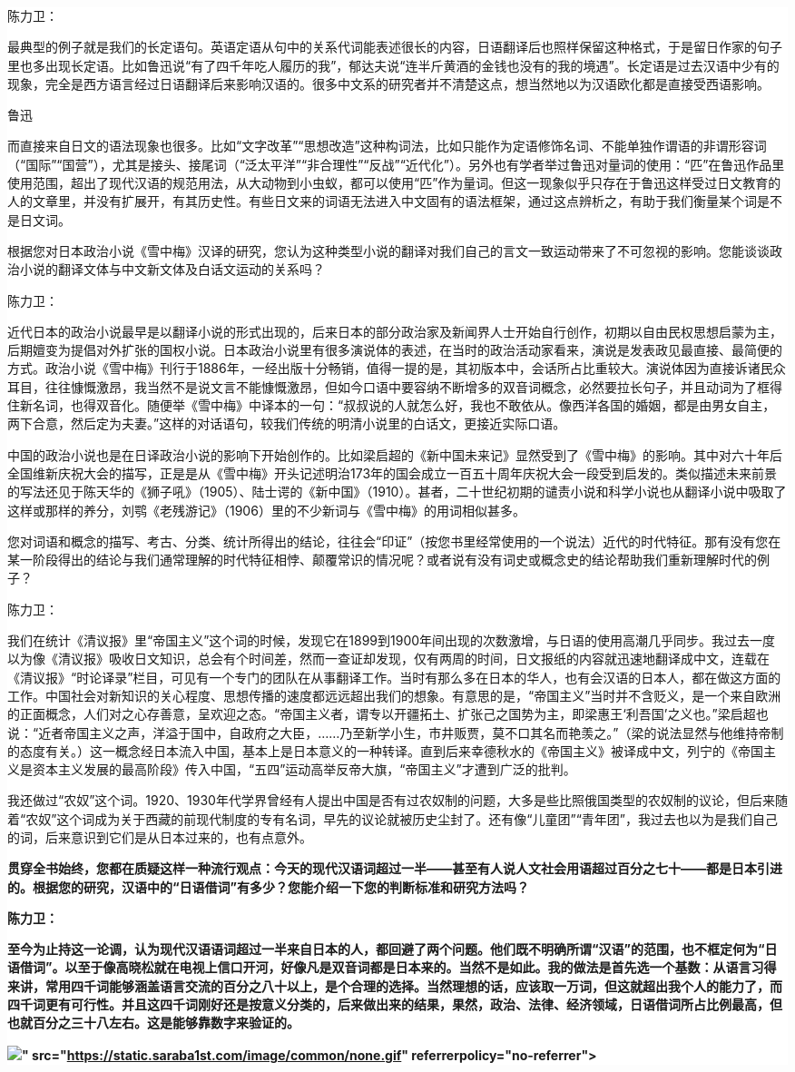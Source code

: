 陈力卫：


最典型的例子就是我们的长定语句。英语定语从句中的关系代词能表述很长的内容，日语翻译后也照样保留这种格式，于是留日作家的句子里也多出现长定语。比如鲁迅说“有了四千年吃人履历的我”，郁达夫说“连半斤黄酒的金钱也没有的我的境遇”。长定语是过去汉语中少有的现象，完全是西方语言经过日语翻译后来影响汉语的。很多中文系的研究者并不清楚这点，想当然地以为汉语欧化都是直接受西语影响。



鲁迅


而直接来自日文的语法现象也很多。比如“文字改革”“思想改造”这种构词法，比如只能作为定语修饰名词、不能单独作谓语的非谓形容词（“国际”“国营”），尤其是接头、接尾词（“泛太平洋”“非合理性”“反战”“近代化”）。另外也有学者举过鲁迅对量词的使用：“匹”在鲁迅作品里使用范围，超出了现代汉语的规范用法，从大动物到小虫蚁，都可以使用“匹”作为量词。但这一现象似乎只存在于鲁迅这样受过日文教育的人的文章里，并没有扩展开，有其历史性。有些日文来的词语无法进入中文固有的语法框架，通过这点辨析之，有助于我们衡量某个词是不是日文词。


根据您对日本政治小说《雪中梅》汉译的研究，您认为这种类型小说的翻译对我们自己的言文一致运动带来了不可忽视的影响。您能谈谈政治小说的翻译文体与中文新文体及白话文运动的关系吗？



陈力卫：


近代日本的政治小说最早是以翻译小说的形式出现的，后来日本的部分政治家及新闻界人士开始自行创作，初期以自由民权思想启蒙为主，后期嬗变为提倡对外扩张的国权小说。日本政治小说里有很多演说体的表述，在当时的政治活动家看来，演说是发表政见最直接、最简便的方式。政治小说《雪中梅》刊行于1886年，一经出版十分畅销，值得一提的是，其初版本中，会话所占比重较大。演说体因为直接诉诸民众耳目，往往慷慨激昂，我当然不是说文言不能慷慨激昂，但如今口语中要容纳不断增多的双音词概念，必然要拉长句子，并且动词为了框得住新名词，也得双音化。随便举《雪中梅》中译本的一句：“叔叔说的人就怎么好，我也不敢依从。像西洋各国的婚姻，都是由男女自主，两下合意，然后定为夫妻。”这样的对话语句，较我们传统的明清小说里的白话文，更接近实际口语。


中国的政治小说也是在日译政治小说的影响下开始创作的。比如梁启超的《新中国未来记》显然受到了《雪中梅》的影响。其中对六十年后全国维新庆祝大会的描写，正是是从《雪中梅》开头记述明治173年的国会成立一百五十周年庆祝大会一段受到启发的。类似描述未来前景的写法还见于陈天华的《狮子吼》（1905）、陆士谔的《新中国》（1910）。甚者，二十世纪初期的谴责小说和科学小说也从翻译小说中吸取了这样或那样的养分，刘鹗《老残游记》（1906）里的不少新词与《雪中梅》的用词相似甚多。


您对词语和概念的描写、考古、分类、统计所得出的结论，往往会“印证”（按您书里经常使用的一个说法）近代的时代特征。那有没有您在某一阶段得出的结论与我们通常理解的时代特征相悖、颠覆常识的情况呢？或者说有没有词史或概念史的结论帮助我们重新理解时代的例子？


陈力卫：


我们在统计《清议报》里“帝国主义”这个词的时候，发现它在1899到1900年间出现的次数激增，与日语的使用高潮几乎同步。我过去一度以为像《清议报》吸收日文知识，总会有个时间差，然而一查证却发现，仅有两周的时间，日文报纸的内容就迅速地翻译成中文，连载在《清议报》“时论译录”栏目，可见有一个专门的团队在从事翻译工作。当时有那么多在日本的华人，也有会汉语的日本人，都在做这方面的工作。中国社会对新知识的关心程度、思想传播的速度都远远超出我们的想象。有意思的是，“帝国主义”当时并不含贬义，是一个来自欧洲的正面概念，人们对之心存善意，呈欢迎之态。“帝国主义者，谓专以开疆拓土、扩张己之国势为主，即梁惠王‘利吾国’之义也。”梁启超也说：“近者帝国主义之声，洋溢于国中，自政府之大臣，……乃至新学小生，市井贩贾，莫不口其名而艳羡之。”（梁的说法显然与他维持帝制的态度有关。）这一概念经日本流入中国，基本上是日本意义的一种转译。直到后来幸德秋水的《帝国主义》被译成中文，列宁的《帝国主义是资本主义发展的最高阶段》传入中国，“五四”运动高举反帝大旗，“帝国主义”才遭到广泛的批判。



我还做过“农奴”这个词。1920、1930年代学界曾经有人提出中国是否有过农奴制的问题，大多是些比照俄国类型的农奴制的议论，但后来随着“农奴”这个词成为关于西藏的前现代制度的专有名词，早先的议论就被历史尘封了。还有像“儿童团”“青年团”，我过去也以为是我们自己的词，后来意识到它们是从日本过来的，也有点意外。

<strong>贯穿全书始终，您都在质疑这样一种流行观点：今天的现代汉语词超过一半——甚至有人说人文社会用语超过百分之七十——都是日本引进的。根据您的研究，汉语中的“日语借词”有多少？您能介绍一下您的判断标准和研究方法吗？


陈力卫：


至今为止持这一论调，认为现代汉语语词超过一半来自日本的人，都回避了两个问题。他们既不明确所谓“汉语”的范围，也不框定何为“日语借词”。以至于像高晓松就在电视上信口开河，好像凡是双音词都是日本来的。当然不是如此。我的做法是首先选一个基数：从语言习得来讲，常用四千词能够涵盖语言交流的百分之八十以上，是个合理的选择。当然理想的话，应该取一万词，但这就超出我个人的能力了，而四千词更有可行性。并且这四千词刚好还是按意义分类的，后来做出来的结果，果然，政治、法律、经济领域，日语借词所占比例最高，但也就百分之三十八左右。这是能够靠数字来验证的。


<img src="https://img.saraba1st.com/forum/202001/13/110606fgkni3gjhmgma33i.jpeg" referrerpolicy="no-referrer">" src="https://static.saraba1st.com/image/common/none.gif" referrerpolicy="no-referrer">
